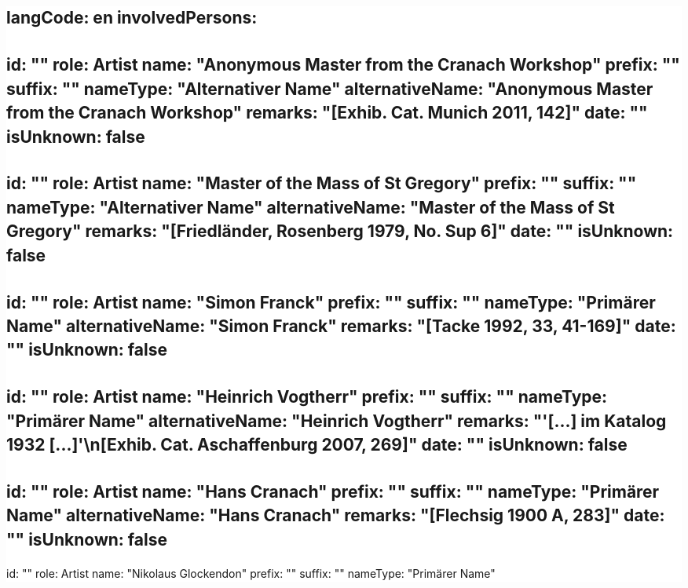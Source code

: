 langCode: en
involvedPersons: 
 - 
   id: ""
  role: Artist
  name: "Anonymous Master from the Cranach Workshop"
  prefix: ""
  suffix: ""
  nameType: "Alternativer Name"
  alternativeName: "Anonymous Master from the Cranach Workshop"
  remarks: "[Exhib. Cat. Munich 2011, 142]"
  date: ""
  isUnknown: false
 - 
   id: ""
  role: Artist
  name: "Master of the Mass of St Gregory"
  prefix: ""
  suffix: ""
  nameType: "Alternativer Name"
  alternativeName: "Master of the Mass of St Gregory"
  remarks: "[Friedländer, Rosenberg 1979, No. Sup 6]"
  date: ""
  isUnknown: false
 - 
   id: ""
  role: Artist
  name: "Simon Franck"
  prefix: ""
  suffix: ""
  nameType: "Primärer Name"
  alternativeName: "Simon Franck"
  remarks: "[Tacke 1992, 33, 41-169]"
  date: ""
  isUnknown: false
 - 
   id: ""
  role: Artist
  name: "Heinrich Vogtherr"
  prefix: ""
  suffix: ""
  nameType: "Primärer Name"
  alternativeName: "Heinrich Vogtherr"
  remarks: "'[...] im Katalog 1932 [...]'\n[Exhib. Cat. Aschaffenburg 2007, 269]"
  date: ""
  isUnknown: false
 - 
   id: ""
  role: Artist
  name: "Hans Cranach"
  prefix: ""
  suffix: ""
  nameType: "Primärer Name"
  alternativeName: "Hans Cranach"
  remarks: "[Flechsig 1900 A, 283]"
  date: ""
  isUnknown: false
 - 
   id: ""
  role: Artist
  name: "Nikolaus Glockendon"
  prefix: ""
  suffix: ""
  nameType: "Primärer Name"